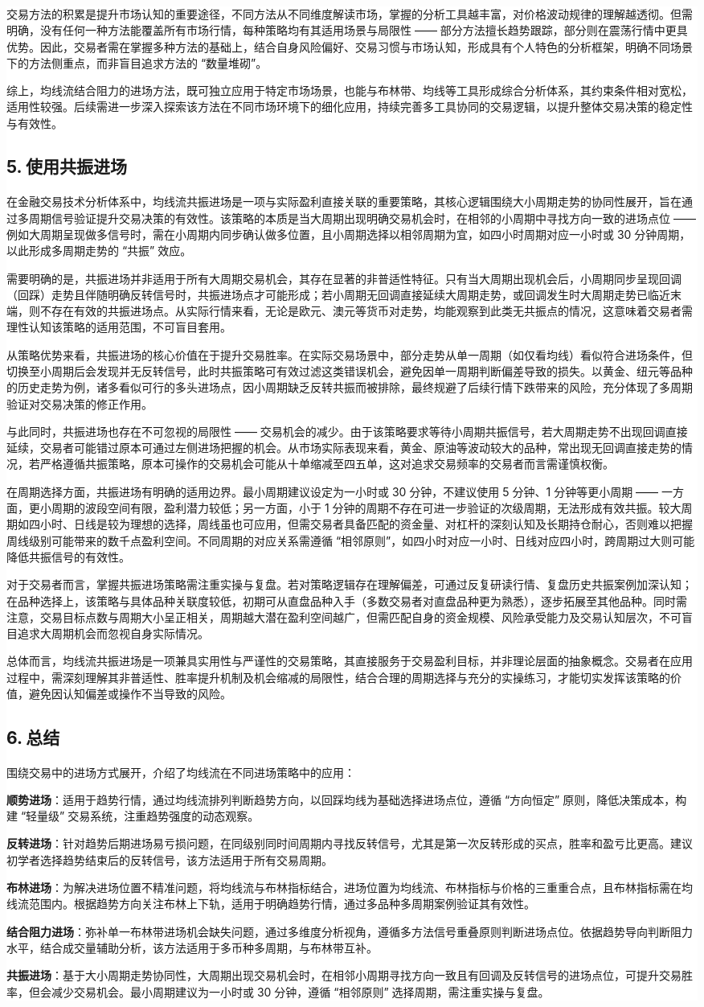 交易方法的积累是提升市场认知的重要途径，不同方法从不同维度解读市场，掌握的分析工具越丰富，对价格波动规律的理解越透彻。但需明确，没有任何一种方法能覆盖所有市场行情，每种策略均有其适用场景与局限性 —— 部分方法擅长趋势跟踪，部分则在震荡行情中更具优势。因此，交易者需在掌握多种方法的基础上，结合自身风险偏好、交易习惯与市场认知，形成具有个人特色的分析框架，明确不同场景下的方法侧重点，而非盲目追求方法的 “数量堆砌”。

综上，均线流结合阻力的进场方法，既可独立应用于特定市场场景，也能与布林带、均线等工具形成综合分析体系，其约束条件相对宽松，适用性较强。后续需进一步深入探索该方法在不同市场环境下的细化应用，持续完善多工具协同的交易逻辑，以提升整体交易决策的稳定性与有效性。

## 5. 使用共振进场
在金融交易技术分析体系中，均线流共振进场是一项与实际盈利直接关联的重要策略，其核心逻辑围绕大小周期走势的协同性展开，旨在通过多周期信号验证提升交易决策的有效性。该策略的本质是当大周期出现明确交易机会时，在相邻的小周期中寻找方向一致的进场点位 —— 例如大周期呈现做多信号时，需在小周期内同步确认做多位置，且小周期选择以相邻周期为宜，如四小时周期对应一小时或 30 分钟周期，以此形成多周期走势的 “共振” 效应。

需要明确的是，共振进场并非适用于所有大周期交易机会，其存在显著的非普适性特征。只有当大周期出现机会后，小周期同步呈现回调（回踩）走势且伴随明确反转信号时，共振进场点才可能形成；若小周期无回调直接延续大周期走势，或回调发生时大周期走势已临近末端，则不存在有效的共振进场点。从实际行情来看，无论是欧元、澳元等货币对走势，均能观察到此类无共振点的情况，这意味着交易者需理性认知该策略的适用范围，不可盲目套用。

从策略优势来看，共振进场的核心价值在于提升交易胜率。在实际交易场景中，部分走势从单一周期（如仅看均线）看似符合进场条件，但切换至小周期后会发现并无反转信号，此时共振策略可有效过滤这类错误机会，避免因单一周期判断偏差导致的损失。以黄金、纽元等品种的历史走势为例，诸多看似可行的多头进场点，因小周期缺乏反转共振而被排除，最终规避了后续行情下跌带来的风险，充分体现了多周期验证对交易决策的修正作用。

与此同时，共振进场也存在不可忽视的局限性 —— 交易机会的减少。由于该策略要求等待小周期共振信号，若大周期走势不出现回调直接延续，交易者可能错过原本可通过左侧进场把握的机会。从市场实际表现来看，黄金、原油等波动较大的品种，常出现无回调直接走势的情况，若严格遵循共振策略，原本可操作的交易机会可能从十单缩减至四五单，这对追求交易频率的交易者而言需谨慎权衡。

在周期选择方面，共振进场有明确的适用边界。最小周期建议设定为一小时或 30 分钟，不建议使用 5 分钟、1 分钟等更小周期 —— 一方面，更小周期的波段空间有限，盈利潜力较低；另一方面，小于 1 分钟的周期不存在可进一步验证的次级周期，无法形成有效共振。较大周期如四小时、日线是较为理想的选择，周线虽也可应用，但需交易者具备匹配的资金量、对杠杆的深刻认知及长期持仓耐心，否则难以把握周线级别可能带来的数千点盈利空间。不同周期的对应关系需遵循 “相邻原则”，如四小时对应一小时、日线对应四小时，跨周期过大则可能降低共振信号的有效性。

对于交易者而言，掌握共振进场策略需注重实操与复盘。若对策略逻辑存在理解偏差，可通过反复研读行情、复盘历史共振案例加深认知；在品种选择上，该策略与具体品种关联度较低，初期可从直盘品种入手（多数交易者对直盘品种更为熟悉），逐步拓展至其他品种。同时需注意，交易目标点数与周期大小呈正相关，周期越大潜在盈利空间越广，但需匹配自身的资金规模、风险承受能力及交易认知层次，不可盲目追求大周期机会而忽视自身实际情况。

总体而言，均线流共振进场是一项兼具实用性与严谨性的交易策略，其直接服务于交易盈利目标，并非理论层面的抽象概念。交易者在应用过程中，需深刻理解其非普适性、胜率提升机制及机会缩减的局限性，结合合理的周期选择与充分的实操练习，才能切实发挥该策略的价值，避免因认知偏差或操作不当导致的风险。

## 6. 总结

围绕交易中的进场方式展开，介绍了均线流在不同进场策略中的应用：

**顺势进场**：适用于趋势行情，通过均线流排列判断趋势方向，以回踩均线为基础选择进场点位，遵循 “方向恒定” 原则，降低决策成本，构建 “轻量级” 交易系统，注重趋势强度的动态观察。

**反转进场**：针对趋势后期进场易亏损问题，在同级别同时间周期内寻找反转信号，尤其是第一次反转形成的买点，胜率和盈亏比更高。建议初学者选择趋势结束后的反转信号，该方法适用于所有交易周期。

**布林进场**：为解决进场位置不精准问题，将均线流与布林指标结合，进场位置为均线流、布林指标与价格的三重重合点，且布林指标需在均线流范围内。根据趋势方向关注布林上下轨，适用于明确趋势行情，通过多品种多周期案例验证其有效性。

**结合阻力进场**：弥补单一布林带进场机会缺失问题，通过多维度分析视角，遵循多方法信号重叠原则判断进场点位。依据趋势导向判断阻力水平，结合成交量辅助分析，该方法适用于多币种多周期，与布林带互补。

**共振进场**：基于大小周期走势协同性，大周期出现交易机会时，在相邻小周期寻找方向一致且有回调及反转信号的进场点位，可提升交易胜率，但会减少交易机会。最小周期建议为一小时或 30 分钟，遵循 “相邻原则” 选择周期，需注重实操与复盘。
